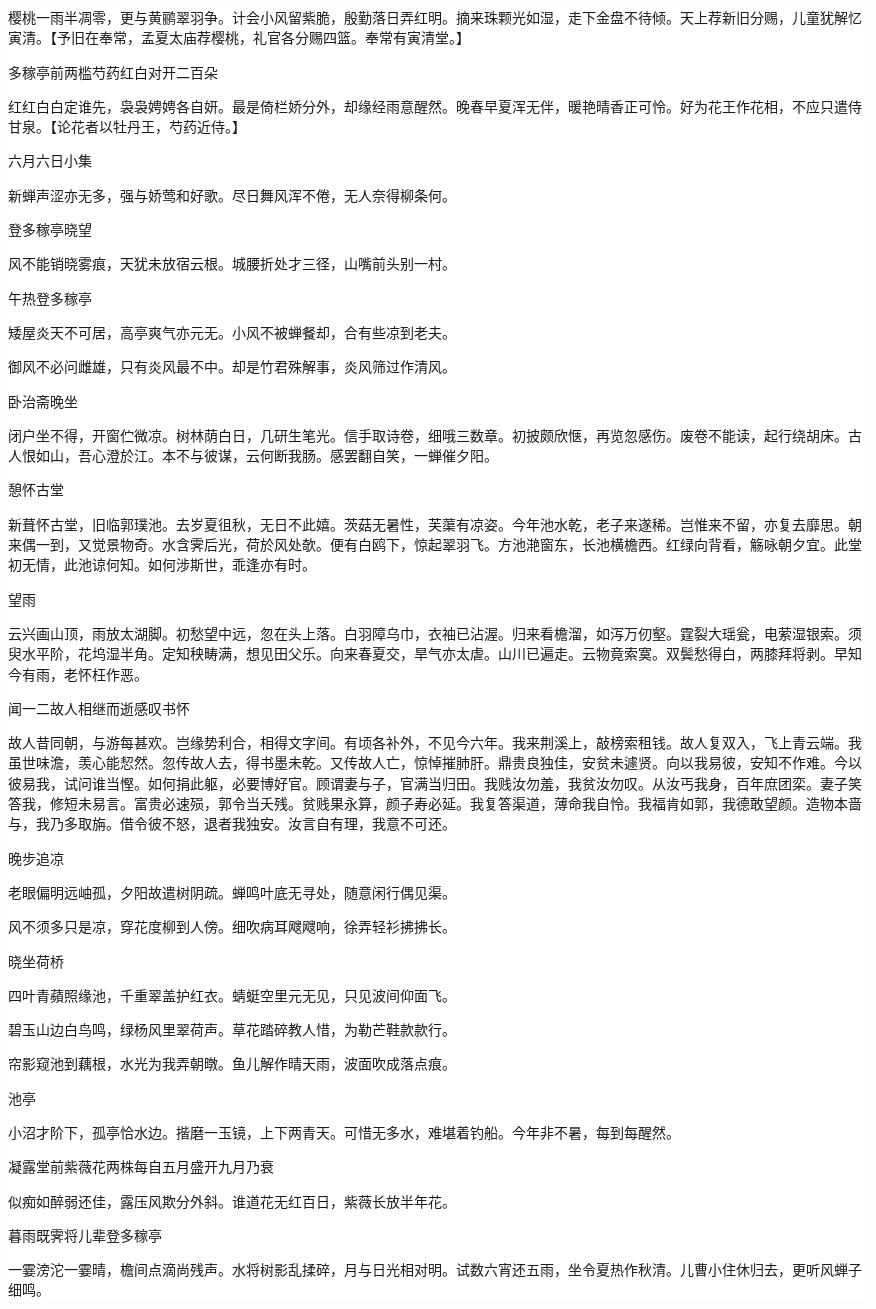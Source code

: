樱桃一雨半凋零，更与黄鹂翠羽争。计会小风留紫脆，殷勤落日弄红明。摘来珠颗光如湿，走下金盘不待倾。天上荐新旧分赐，儿童犹解忆寅清。【予旧在奉常，孟夏太庙荐樱桃，礼官各分赐四篮。奉常有寅清堂。】  

多稼亭前两槛芍药红白对开二百朵  

红红白白定谁先，袅袅娉娉各自妍。最是倚栏娇分外，却缘经雨意醒然。晚春早夏浑无伴，暖艳晴香正可怜。好为花王作花相，不应只遣侍甘泉。【论花者以牡丹王，芍药近侍。】  

六月六日小集  

新蝉声涩亦无多，强与娇莺和好歌。尽日舞风浑不倦，无人奈得柳条何。  

登多稼亭晓望  

风不能销晓雾痕，天犹未放宿云根。城腰折处才三径，山嘴前头别一村。  

午热登多稼亭  

矮屋炎天不可居，高亭爽气亦元无。小风不被蝉餐却，合有些凉到老夫。  

御风不必问雌雄，只有炎风最不中。却是竹君殊解事，炎风筛过作清风。  

卧治斋晚坐  

闭户坐不得，开窗伫微凉。树林荫白日，几研生笔光。信手取诗卷，细哦三数章。初披颇欣惬，再览忽感伤。废卷不能读，起行绕胡床。古人恨如山，吾心澄於江。本不与彼谋，云何断我肠。感罢翻自笑，一蝉催夕阳。  

憩怀古堂  

新葺怀古堂，旧临郭璞池。去岁夏徂秋，无日不此嬉。茨菇无暑性，芙蕖有凉姿。今年池水乾，老子来遂稀。岂惟来不留，亦复去靡思。朝来偶一到，又觉景物奇。水含霁后光，荷於风处欹。便有白鸥下，惊起翠羽飞。方池滟窗东，长池横檐西。红绿向背看，觞咏朝夕宜。此堂初无情，此池谅何知。如何涉斯世，乖逢亦有时。  

望雨  

云兴画山顶，雨放太湖脚。初愁望中远，忽在头上落。白羽障乌巾，衣袖已沾渥。归来看檐溜，如泻万仞壑。霆裂大瑶瓮，电萦湿银索。须臾水平阶，花坞湿半角。定知秧畴满，想见田父乐。向来春夏交，旱气亦太虐。山川已遍走。云物竟索寞。双鬓愁得白，两膝拜将剥。早知今有雨，老怀枉作恶。  

闻一二故人相继而逝感叹书怀  

故人昔同朝，与游每甚欢。岂缘势利合，相得文字间。有顷各补外，不见今六年。我来荆溪上，敲榜索租钱。故人复双入，飞上青云端。我虽世味澹，羡心能恝然。忽传故人去，得书墨未乾。又传故人亡，惊悼摧肺肝。鼎贵良独佳，安贫未遽贤。向以我易彼，安知不作难。今以彼易我，试问谁当慳。如何捐此躯，必要博好官。顾谓妻与子，官满当归田。我贱汝勿羞，我贫汝勿叹。从汝丐我身，百年庶团栾。妻子笑答我，修短未易言。富贵必速殒，郭令当夭残。贫贱果永算，颜子寿必延。我复答渠道，薄命我自怜。我福肯如郭，我德敢望颜。造物本啬与，我乃多取旃。借令彼不怒，退者我独安。汝言自有理，我意不可还。  

晚步追凉  

老眼偏明远岫孤，夕阳故遣树阴疏。蝉鸣叶底无寻处，随意闲行偶见渠。  

风不须多只是凉，穿花度柳到人傍。细吹病耳飕飕响，徐弄轻衫拂拂长。  

晓坐荷桥  

四叶青蘋照缘池，千重翠盖护红衣。蜻蜓空里元无见，只见波间仰面飞。  

碧玉山边白鸟鸣，绿杨风里翠荷声。草花踏碎教人惜，为勒芒鞋款款行。  

帘影窥池到藕根，水光为我弄朝暾。鱼儿解作晴天雨，波面吹成落点痕。  

池亭  

小沼才阶下，孤亭恰水边。揩磨一玉镜，上下两青天。可惜无多水，难堪着钓船。今年非不暑，每到每醒然。  

凝露堂前紫薇花两株每自五月盛开九月乃衰  

似痴如醉弱还佳，露压风欺分外斜。谁道花无红百日，紫薇长放半年花。  

暮雨既霁将儿辈登多稼亭  

一霎滂沱一霎晴，檐间点滴尚残声。水将树影乱揉碎，月与日光相对明。试数六宵还五雨，坐令夏热作秋清。儿曹小住休归去，更听风蝉子细鸣。  
